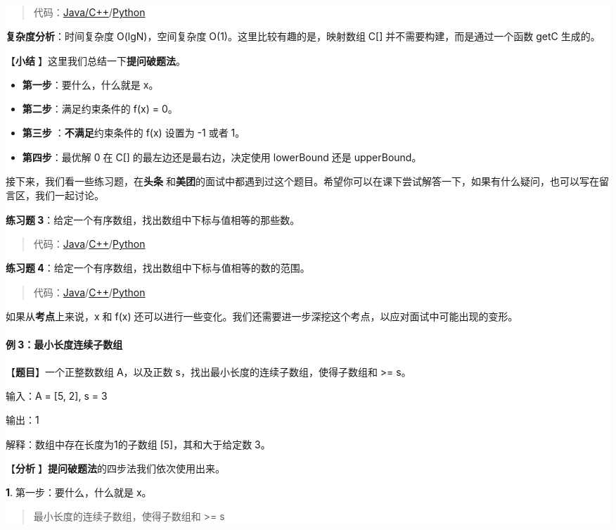 ```java
```

> 代码：[Java/C++](https://github.com/lagoueduCol/Algorithm-Dryad/blob/main/09.BinarySearch/852.%E5%B1%B1%E8%84%89%E6%95%B0%E7%BB%84%E7%9A%84%E5%B3%B0%E9%A1%B6%E7%B4%A2%E5%BC%95.cpp?fileGuid=xxQTRXtVcqtHK6j8)/[Python](https://github.com/lagoueduCol/Algorithm-Dryad/blob/main/09.BinarySearch/852.%E5%B1%B1%E8%84%89%E6%95%B0%E7%BB%84%E7%9A%84%E5%B3%B0%E9%A1%B6%E7%B4%A2%E5%BC%95.py?fileGuid=xxQTRXtVcqtHK6j8)

**复杂度分析**：时间复杂度 O(lgN)，空间复杂度 O(1)。这里比较有趣的是，映射数组 C\[\] 并不需要构建，而是通过一个函数 getC 生成的。

【**小结** 】这里我们总结一下**提问破题法**。

* **第一步**：要什么，什么就是 x。

* **第二步**：满足约束条件的 f(x) = 0。

* **第三步** ：**不满足**约束条件的 f(x) 设置为 -1 或者 1。

* **第四步**：最优解 0 在 C\[\] 的最左边还是最右边，决定使用 lowerBound 还是 upperBound。

接下来，我们看一些练习题，在**头条** 和**美团**的面试中都遇到过这个题目。希望你可以在课下尝试解答一下，如果有什么疑问，也可以写在留言区，我们一起讨论。

**练习题 3**：给定一个有序数组，找出数组中下标与值相等的那些数。
> 代码：[Java](https://github.com/lagoueduCol/Algorithm-Dryad/blob/main/09.BinarySearch/69.%E6%95%B0%E7%BB%84%E4%B8%AD%E6%95%B0%E5%80%BC%E5%92%8C%E4%B8%8B%E6%A0%87%E7%9B%B8%E7%AD%89%E7%9A%84%E5%85%83%E7%B4%A0.java?fileGuid=xxQTRXtVcqtHK6j8)/[C++](https://github.com/lagoueduCol/Algorithm-Dryad/blob/main/09.BinarySearch/69.%E6%95%B0%E7%BB%84%E4%B8%AD%E6%95%B0%E5%80%BC%E5%92%8C%E4%B8%8B%E6%A0%87%E7%9B%B8%E7%AD%89%E7%9A%84%E5%85%83%E7%B4%A0.cpp?fileGuid=xxQTRXtVcqtHK6j8)/[Python](https://github.com/lagoueduCol/Algorithm-Dryad/blob/main/09.BinarySearch/69.%E6%95%B0%E7%BB%84%E4%B8%AD%E6%95%B0%E5%80%BC%E5%92%8C%E4%B8%8B%E6%A0%87%E7%9B%B8%E7%AD%89%E7%9A%84%E5%85%83%E7%B4%A0.py?fileGuid=xxQTRXtVcqtHK6j8)

**练习题 4**：给定一个有序数组，找出数组中下标与值相等的数的范围。
> 代码：[Java](https://github.com/lagoueduCol/Algorithm-Dryad/blob/main/09.BinarySearch/69.%E6%95%B0%E7%BB%84%E4%B8%AD%E6%95%B0%E5%80%BC%E5%92%8C%E4%B8%8B%E6%A0%87%E7%9B%B8%E7%AD%89%E7%9A%84%E5%85%83%E7%B4%A0.2.java?fileGuid=xxQTRXtVcqtHK6j8)/[C++](https://github.com/lagoueduCol/Algorithm-Dryad/blob/main/09.BinarySearch/69.%E6%95%B0%E7%BB%84%E4%B8%AD%E6%95%B0%E5%80%BC%E5%92%8C%E4%B8%8B%E6%A0%87%E7%9B%B8%E7%AD%89%E7%9A%84%E5%85%83%E7%B4%A0.2.cpp?fileGuid=xxQTRXtVcqtHK6j8)/[Python](https://github.com/lagoueduCol/Algorithm-Dryad/blob/main/09.BinarySearch/69.%E6%95%B0%E7%BB%84%E4%B8%AD%E6%95%B0%E5%80%BC%E5%92%8C%E4%B8%8B%E6%A0%87%E7%9B%B8%E7%AD%89%E7%9A%84%E5%85%83%E7%B4%A0.2.py?fileGuid=xxQTRXtVcqtHK6j8)

如果从**考点**上来说，x 和 f(x) 还可以进行一些变化。我们还需要进一步深挖这个考点，以应对面试中可能出现的变形。

#### 例 3：最小长度连续子数组

【**题目**】一个正整数数组 A，以及正数 s，找出最小长度的连续子数组，使得子数组和 \>= s。

输入：A = \[5, 2\], s = 3

输出：1

解释：数组中存在长度为1的子数组 \[5\]，其和大于给定数 3。

【**分析** 】**提问破题法**的四步法我们依次使用出来。

**1**. 第一步：要什么，什么就是 x。
> 最小长度的连续子数组，使得子数组和 \>= s
